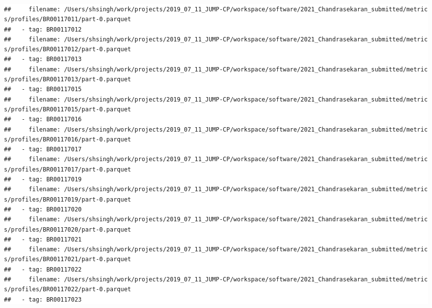     ##     filename: /Users/shsingh/work/projects/2019_07_11_JUMP-CP/workspace/software/2021_Chandrasekaran_submitted/metrics/profiles/BR00117011/part-0.parquet
    ##   - tag: BR00117012
    ##     filename: /Users/shsingh/work/projects/2019_07_11_JUMP-CP/workspace/software/2021_Chandrasekaran_submitted/metrics/profiles/BR00117012/part-0.parquet
    ##   - tag: BR00117013
    ##     filename: /Users/shsingh/work/projects/2019_07_11_JUMP-CP/workspace/software/2021_Chandrasekaran_submitted/metrics/profiles/BR00117013/part-0.parquet
    ##   - tag: BR00117015
    ##     filename: /Users/shsingh/work/projects/2019_07_11_JUMP-CP/workspace/software/2021_Chandrasekaran_submitted/metrics/profiles/BR00117015/part-0.parquet
    ##   - tag: BR00117016
    ##     filename: /Users/shsingh/work/projects/2019_07_11_JUMP-CP/workspace/software/2021_Chandrasekaran_submitted/metrics/profiles/BR00117016/part-0.parquet
    ##   - tag: BR00117017
    ##     filename: /Users/shsingh/work/projects/2019_07_11_JUMP-CP/workspace/software/2021_Chandrasekaran_submitted/metrics/profiles/BR00117017/part-0.parquet
    ##   - tag: BR00117019
    ##     filename: /Users/shsingh/work/projects/2019_07_11_JUMP-CP/workspace/software/2021_Chandrasekaran_submitted/metrics/profiles/BR00117019/part-0.parquet
    ##   - tag: BR00117020
    ##     filename: /Users/shsingh/work/projects/2019_07_11_JUMP-CP/workspace/software/2021_Chandrasekaran_submitted/metrics/profiles/BR00117020/part-0.parquet
    ##   - tag: BR00117021
    ##     filename: /Users/shsingh/work/projects/2019_07_11_JUMP-CP/workspace/software/2021_Chandrasekaran_submitted/metrics/profiles/BR00117021/part-0.parquet
    ##   - tag: BR00117022
    ##     filename: /Users/shsingh/work/projects/2019_07_11_JUMP-CP/workspace/software/2021_Chandrasekaran_submitted/metrics/profiles/BR00117022/part-0.parquet
    ##   - tag: BR00117023
